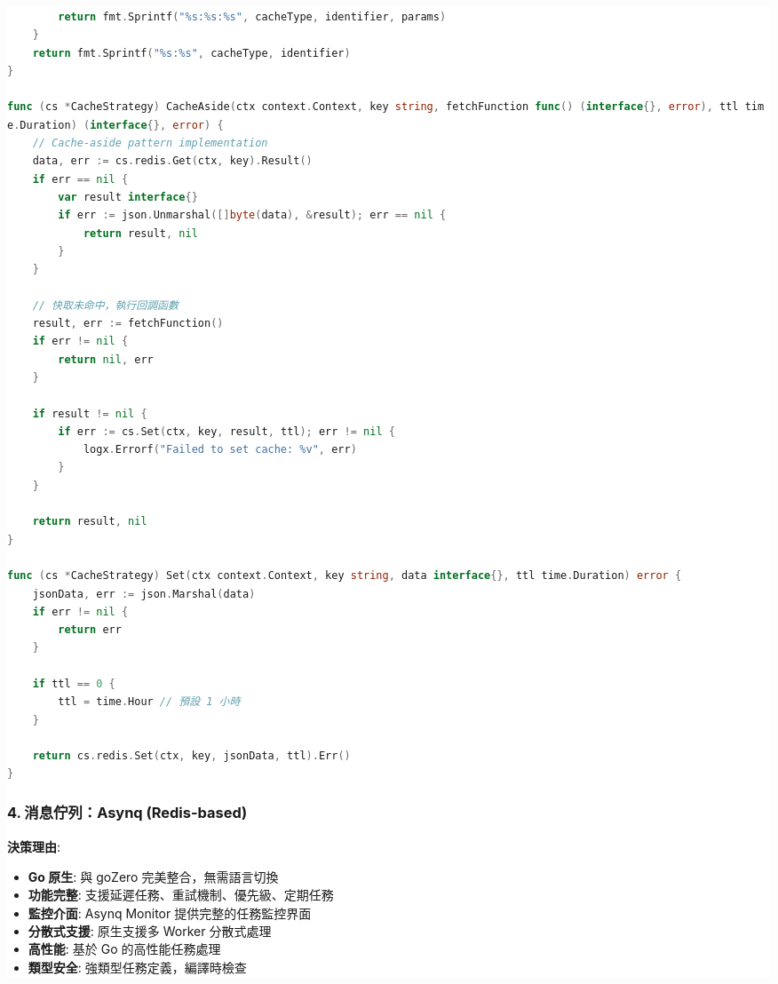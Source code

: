 ```go
        return fmt.Sprintf("%s:%s:%s", cacheType, identifier, params)
    }
    return fmt.Sprintf("%s:%s", cacheType, identifier)
}

func (cs *CacheStrategy) CacheAside(ctx context.Context, key string, fetchFunction func() (interface{}, error), ttl time.Duration) (interface{}, error) {
    // Cache-aside pattern implementation
    data, err := cs.redis.Get(ctx, key).Result()
    if err == nil {
        var result interface{}
        if err := json.Unmarshal([]byte(data), &result); err == nil {
            return result, nil
        }
    }

    // 快取未命中，執行回調函數
    result, err := fetchFunction()
    if err != nil {
        return nil, err
    }

    if result != nil {
        if err := cs.Set(ctx, key, result, ttl); err != nil {
            logx.Errorf("Failed to set cache: %v", err)
        }
    }

    return result, nil
}

func (cs *CacheStrategy) Set(ctx context.Context, key string, data interface{}, ttl time.Duration) error {
    jsonData, err := json.Marshal(data)
    if err != nil {
        return err
    }

    if ttl == 0 {
        ttl = time.Hour // 預設 1 小時
    }

    return cs.redis.Set(ctx, key, jsonData, ttl).Err()
}
```

### 4. 消息佇列：Asynq (Redis-based)

**決策理由**:
- **Go 原生**: 與 goZero 完美整合，無需語言切換
- **功能完整**: 支援延遲任務、重試機制、優先級、定期任務
- **監控介面**: Asynq Monitor 提供完整的任務監控界面
- **分散式支援**: 原生支援多 Worker 分散式處理
- **高性能**: 基於 Go 的高性能任務處理
- **類型安全**: 強類型任務定義，編譯時檢查
